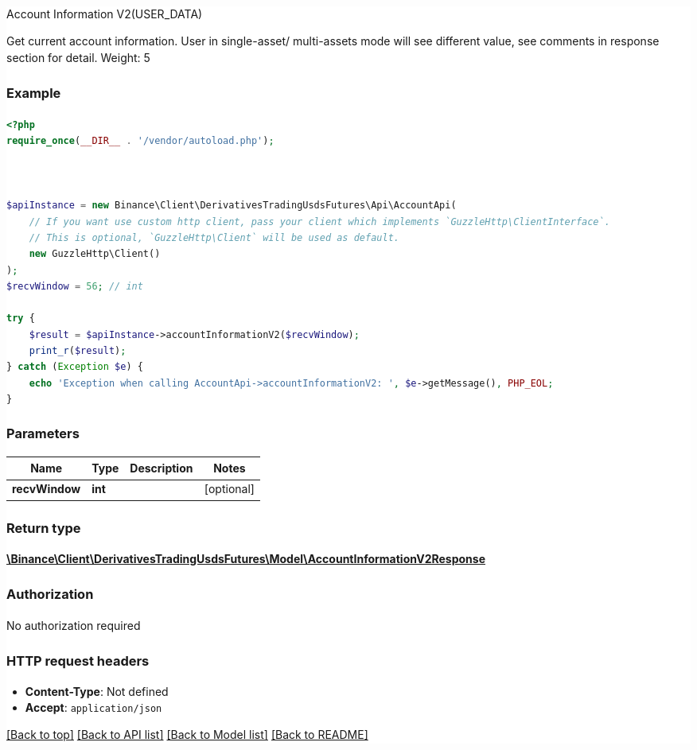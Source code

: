 Account Information V2(USER_DATA)

Get current account information. User in single-asset/ multi-assets mode will see different value, see comments in response section for detail.  Weight: 5

### Example

```php
<?php
require_once(__DIR__ . '/vendor/autoload.php');



$apiInstance = new Binance\Client\DerivativesTradingUsdsFutures\Api\AccountApi(
    // If you want use custom http client, pass your client which implements `GuzzleHttp\ClientInterface`.
    // This is optional, `GuzzleHttp\Client` will be used as default.
    new GuzzleHttp\Client()
);
$recvWindow = 56; // int

try {
    $result = $apiInstance->accountInformationV2($recvWindow);
    print_r($result);
} catch (Exception $e) {
    echo 'Exception when calling AccountApi->accountInformationV2: ', $e->getMessage(), PHP_EOL;
}
```

### Parameters

| Name | Type | Description  | Notes |
| ------------- | ------------- | ------------- | ------------- |
| **recvWindow** | **int**|  | [optional] |

### Return type

[**\Binance\Client\DerivativesTradingUsdsFutures\Model\AccountInformationV2Response**](../Model/AccountInformationV2Response.md)

### Authorization

No authorization required

### HTTP request headers

- **Content-Type**: Not defined
- **Accept**: `application/json`

[[Back to top]](#) [[Back to API list]](../../README.md#endpoints)
[[Back to Model list]](../../README.md#models)
[[Back to README]](../../README.md)
